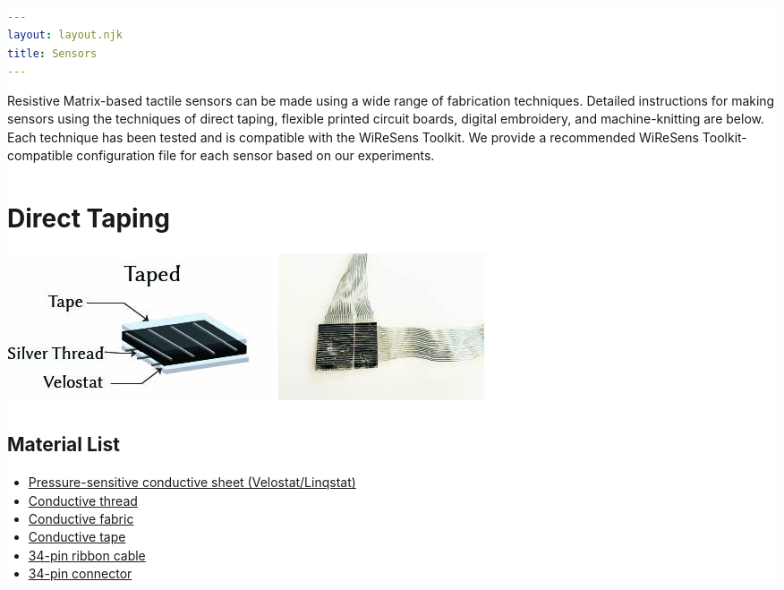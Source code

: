 ```yaml
---
layout: layout.njk
title: Sensors
---
```


Resistive Matrix-based tactile sensors can be made using a wide range of fabrication techniques. Detailed instructions for making sensors using the techniques of direct taping, flexible printed circuit boards, digital embroidery, and machine-knitting are below. Each technique has been tested and is compatible with the WiReSens Toolkit. We provide a recommended WiReSens Toolkit-compatible configuration file for each sensor based on our experiments. 

# Direct Taping

![taping](./assets/taped.jpg)


## Material List

* [Pressure-sensitive conductive sheet (Velostat/Linqstat)](https://www.adafruit.com/product/1361)
* [Conductive thread](https://www.adafruit.com/product/640)
* [Conductive fabric](https://www.amazon.com/ZTTXL-43-Big-Yards-Conductive/dp/B0CL94L9L3/ref=sr_1_3?crid=139TEDO31KRTH&dib=eyJ2IjoiMSJ9.8CUEC2eUsRSotBR7x0M9zuHCvaa41kNeHp-i8tPde-9LwQF3h0ZzX8tN9iPrw_c9PdBIztBRvqlKobZcffHlSJfCnr2mpeVhERe2F05pOF5wBlA1bCi2L11R9yCrZw8BAtA2Dwiz_fGfKyuNlr1uElfImP3bACXG8uqEwnGf3EIRKZssuVzelPqwOlmSUuuWO7NsBpdVq2Xu89ZL6bOtZWlN_VE05b_4R8pt8fiSJFY.9pq3ZbjTgZhnxEuRhZ5JPf3WJu5cGeeO44Nv7YJC9bk&dib_tag=se&keywords=conductive+fabric&qid=1733161383&sprefix=conductive+fabri%2Caps%2C199&sr=8-3)
* [Conductive tape](https://www.amazon.com/Zehhe-Copper-Foil-Double-Sided-Conductive/dp/B01MR5DSCM/ref=sr_1_3?dib=eyJ2IjoiMSJ9.cqRGJNe2umEWoyvVg4GeB-hNEYmZG5s-bPvczGNWHJV3lEvPeEtq2fLUqwZNs-vlW_YgyKWf_hdWypDCMdeCa0Warbsq5Wq5dUbPkvOMmNMb0DqB5Hr5quOlWsypiDAgIMUcU4Hw2oPucoyJLSpeNxNztdSRwVC40U3SqyC-wB19JJBuDmuvAWX1_BzFhOFTB3NTmU7OTMFc6UWbrDNhI8nO4tJupPoGuLQuF0aX7Vg.M-J_iGFPyZ9avjydWS0ojiZoGXIIzHcpNXcMVRpRi_A&dib_tag=se&hvadid=598803698565&hvdev=c&hvlocphy=1018145&hvnetw=g&hvqmt=e&hvrand=13739131640568959892&hvtargid=kwd-1794410423&hydadcr=2077_13503863&keywords=conductive+foil+tape&qid=1713291398&sr=8-3)
* [34-pin ribbon cable](https://www.amazon.com/Connectors-Pro-Conductors-1-27mm-Ribbon/dp/B08GHV6ZSX/ref=sr_1_2?dib=eyJ2IjoiMSJ9.lwjeNsWRj88HECW_QN2vSbh9OAi_jTGMhWdgwSbzX6khmvoxFWwmuzsHk8AD79M_lkbZ_W8ECeBV56ZcHHWv1vC_02hZHNbigH5mC5VQar-qB2GMqrG1C__FGGKvHpI_VedI6WYBw9xRXt4LrTPzPmvzb5uKayL0lJ53dhi_rbyaoXwJLzC65_oXRb9LKw9b1VEcfY78BOjAm6KYNuIz4_oSPhwUC8oiWauZkVtXf7zHLdbjFzwuh2ZB8iicSFQpQLkEUAcc3q9ygxpmaYhKY60voukatFVVh0EpW8-S-Y0.ta3y5hFPKaxYKe6YTwreAtCKX_VJtznYbpVYIePKN-Q&dib_tag=se&hvadid=570571435160&hvdev=c&hvlocphy=1018145&hvnetw=g&hvqmt=e&hvrand=14076163878603723245&hvtargid=kwd-315073834033&hydadcr=18009_13462286&keywords=34+pin+ribbon+cable&qid=1713291469&s=electronics&sr=1-2)
* [34-pin connector](https://www.amazon.com/CablesOnline-10-Pack-34-Pin-Connectors-FC-034-10/dp/B07W4GBQZ4/ref=sr_1_5?crid=2HMQ3HVBQH2MI&dib=eyJ2IjoiMSJ9.IBqMmEq7eR1f0PRUHMmE3YgWC6FiqKyBPUueqFBJ9hfLxz_tuaNyCgpK9gTYXTD3UPELhDRHMaFA7KbzOdfitk9Q7B0LnWgVn2n7mkRlS3-TXfM3E17yuBuxirkX7t2tM6VSDdl8WHwss-E6mehQBzl6FMgoAyHgifuSSU6yhHclrpJ2IMGPIjJiUx3KOjLTyFERjJ1Aily-XuK9woeGg6yEKEXL7Ocyk4-5dTjBnCM98-PR146Osv_vqtjEXWiqgYI4Kh6GtSdeLHGIoUzQ7LYVBWO6vC-Z1kB-x1X3WfY.gHmhbyb-K_tScXs0W_t1wiPJBrR2ydqtoQZuFu3biBQ&dib_tag=se&keywords=34+pin+ribbon+cable+female+connector&qid=1713291563&s=electronics&sprefix=34+pin+ribbon+cable+female+connector%2Celectronics%2C101&sr=1-5)